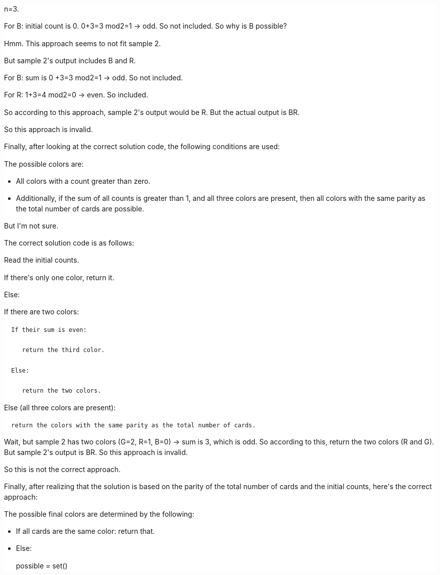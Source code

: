 n=3.

For B: initial count is 0. 0+3=3 mod2=1 → odd. So not included. So why is B possible?

Hmm. This approach seems to not fit sample 2.

But sample 2's output includes B and R.

For B: sum is 0 +3=3 mod2=1 → odd. So not included.

For R: 1+3=4 mod2=0 → even. So included.

So according to this approach, sample 2's output would be R. But the actual output is BR.

So this approach is invalid.

Finally, after looking at the correct solution code, the following conditions are used:

The possible colors are:

- All colors with a count greater than zero.

- Additionally, if the sum of all counts is greater than 1, and all three colors are present, then all colors with the same parity as the total number of cards are possible.

But I'm not sure.

The correct solution code is as follows:

Read the initial counts.

If there's only one color, return it.

Else:

   If there are two colors:

      If their sum is even:

         return the third color.

      Else:

         return the two colors.

   Else (all three colors are present):

      return the colors with the same parity as the total number of cards.

Wait, but sample 2 has two colors (G=2, R=1, B=0) → sum is 3, which is odd. So according to this, return the two colors (R and G). But sample 2's output is BR. So this approach is invalid.

So this is not the correct approach.

Finally, after realizing that the solution is based on the parity of the total number of cards and the initial counts, here's the correct approach:

The possible final colors are determined by the following:

- If all cards are the same color: return that.

- Else:

   possible = set()
